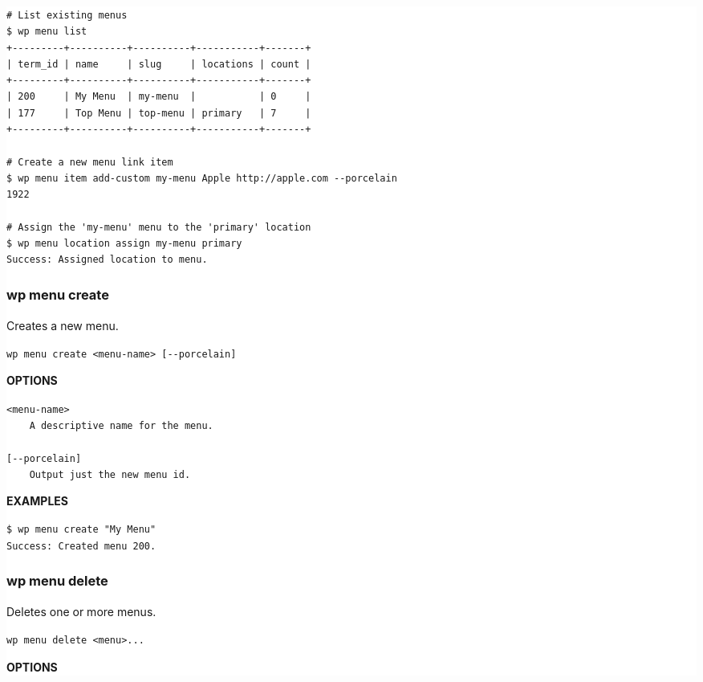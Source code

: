     # List existing menus
    $ wp menu list
    +---------+----------+----------+-----------+-------+
    | term_id | name     | slug     | locations | count |
    +---------+----------+----------+-----------+-------+
    | 200     | My Menu  | my-menu  |           | 0     |
    | 177     | Top Menu | top-menu | primary   | 7     |
    +---------+----------+----------+-----------+-------+

    # Create a new menu link item
    $ wp menu item add-custom my-menu Apple http://apple.com --porcelain
    1922

    # Assign the 'my-menu' menu to the 'primary' location
    $ wp menu location assign my-menu primary
    Success: Assigned location to menu.



### wp menu create

Creates a new menu.

~~~
wp menu create <menu-name> [--porcelain]
~~~

**OPTIONS**

	<menu-name>
		A descriptive name for the menu.

	[--porcelain]
		Output just the new menu id.

**EXAMPLES**

    $ wp menu create "My Menu"
    Success: Created menu 200.



### wp menu delete

Deletes one or more menus.

~~~
wp menu delete <menu>...
~~~

**OPTIONS**
